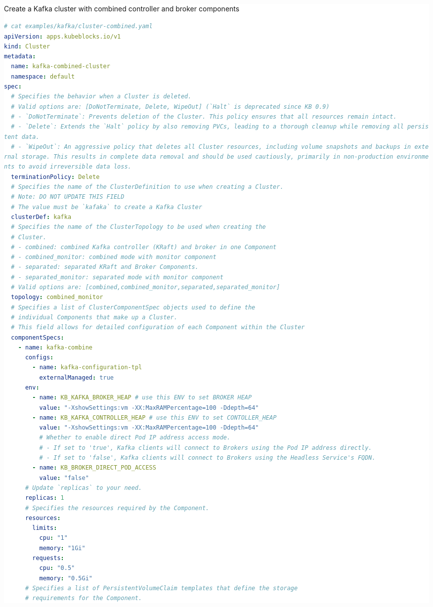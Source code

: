 Create a Kafka cluster with combined controller and broker components

```yaml
# cat examples/kafka/cluster-combined.yaml
apiVersion: apps.kubeblocks.io/v1
kind: Cluster
metadata:
  name: kafka-combined-cluster
  namespace: default
spec:
  # Specifies the behavior when a Cluster is deleted.
  # Valid options are: [DoNotTerminate, Delete, WipeOut] (`Halt` is deprecated since KB 0.9)
  # - `DoNotTerminate`: Prevents deletion of the Cluster. This policy ensures that all resources remain intact.
  # - `Delete`: Extends the `Halt` policy by also removing PVCs, leading to a thorough cleanup while removing all persistent data.
  # - `WipeOut`: An aggressive policy that deletes all Cluster resources, including volume snapshots and backups in external storage. This results in complete data removal and should be used cautiously, primarily in non-production environments to avoid irreversible data loss.
  terminationPolicy: Delete
  # Specifies the name of the ClusterDefinition to use when creating a Cluster.
  # Note: DO NOT UPDATE THIS FIELD
  # The value must be `kafaka` to create a Kafka Cluster
  clusterDef: kafka
  # Specifies the name of the ClusterTopology to be used when creating the
  # Cluster.
  # - combined: combined Kafka controller (KRaft) and broker in one Component
  # - combined_monitor: combined mode with monitor component
  # - separated: separated KRaft and Broker Components.
  # - separated_monitor: separated mode with monitor component
  # Valid options are: [combined,combined_monitor,separated,separated_monitor]
  topology: combined_monitor
  # Specifies a list of ClusterComponentSpec objects used to define the
  # individual Components that make up a Cluster.
  # This field allows for detailed configuration of each Component within the Cluster
  componentSpecs:
    - name: kafka-combine
      configs:
        - name: kafka-configuration-tpl
          externalManaged: true
      env:
        - name: KB_KAFKA_BROKER_HEAP # use this ENV to set BROKER HEAP
          value: "-XshowSettings:vm -XX:MaxRAMPercentage=100 -Ddepth=64"
        - name: KB_KAFKA_CONTROLLER_HEAP # use this ENV to set CONTOLLER_HEAP
          value: "-XshowSettings:vm -XX:MaxRAMPercentage=100 -Ddepth=64"
          # Whether to enable direct Pod IP address access mode.
          # - If set to 'true', Kafka clients will connect to Brokers using the Pod IP address directly.
          # - If set to 'false', Kafka clients will connect to Brokers using the Headless Service's FQDN.
        - name: KB_BROKER_DIRECT_POD_ACCESS
          value: "false"
      # Update `replicas` to your need.
      replicas: 1
      # Specifies the resources required by the Component.
      resources:
        limits:
          cpu: "1"
          memory: "1Gi"
        requests:
          cpu: "0.5"
          memory: "0.5Gi"
      # Specifies a list of PersistentVolumeClaim templates that define the storage
      # requirements for the Component.
```